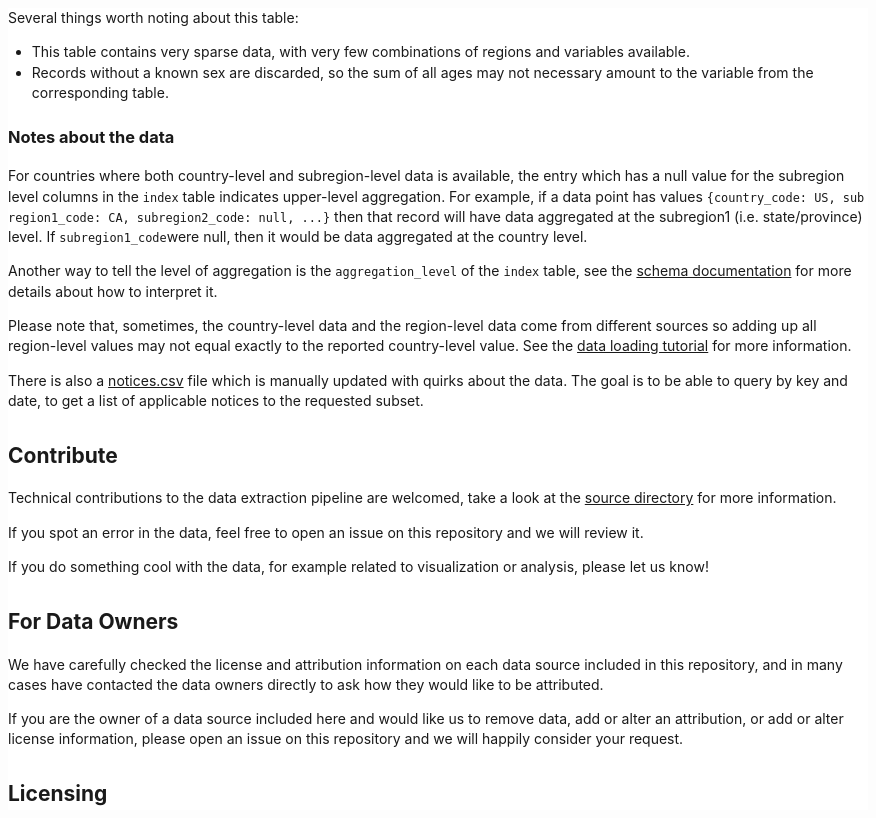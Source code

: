 Several things worth noting about this table:
* This table contains very sparse data, with very few combinations of regions and variables
  available.
* Records without a known sex are discarded, so the sum of all ages may not necessary amount to
  the variable from the corresponding table.

### Notes about the data
For countries where both country-level and subregion-level data is available, the entry which has a
null value for the subregion level columns in the `index` table indicates upper-level aggregation.
For example, if a data point has values
`{country_code: US, subregion1_code: CA, subregion2_code: null, ...}` then that record will have
data aggregated at the subregion1 (i.e. state/province) level. If `subregion1_code`were null, then
it would be data aggregated at the country level.

Another way to tell the level of aggregation is the `aggregation_level` of the `index` table, see
the [schema documentation](#index) for more details about how to interpret it.

Please note that, sometimes, the country-level data and the region-level data come from different
sources so adding up all region-level values may not equal exactly to the reported country-level
value. See the [data loading tutorial][7] for more information.

There is also a [notices.csv](src/data/notices.csv) file which is manually updated with quirks about
the data. The goal is to be able to query by key and date, to get a list of applicable notices to
the requested subset.



## Contribute

Technical contributions to the data extraction pipeline are welcomed, take a look at the
[source directory](src/README.md) for more information.

If you spot an error in the data, feel free to open an issue on this repository and we will review
it.

If you do something cool with the data, for example related to visualization or analysis, please let
us know!



## For Data Owners
We have carefully checked the license and attribution information on each data source included in
this repository, and in many cases have contacted the data owners directly to ask how they would
like to be attributed.

If you are the owner of a data source included here and would like us to remove data, add or alter
an attribution, or add or alter license information, please open an issue on this repository and
we will happily consider your request.



## Licensing


[1]: https://github.com/CSSEGISandData/COVID-19
[2]: https://www.ecdc.europa.eu
[3]: https://github.com/BlankerL/DXY-COVID-19-Data
[4]: https://web.archive.org/web/20200314143253/https://www.salute.gov.it/nuovocoronavirus
[5]: https://www.who.int/emergencies/diseases/novel-coronavirus-2019/situation-reports
[6]: https://github.com/open-covid-19/data/issues/16
[7]: https://github.com/open-covid-19/data/examples/data_loading.ipynb
[8]: https://web.archive.org/web/20200320122944/https://www.mscbs.gob.es/profesionales/saludPublica/ccayes/alertasActual/nCov-China/situacionActual.htm
[9]: https://covidtracking.com
[10]: https://github.com/pcm-dpc/COVID-19
[12]: https://open-covid-19.github.io/explorer
[13]: https://kepler.gl/demo/map?mapUrl=https://dl.dropboxusercontent.com/s/cofdctuogawgaru/COVID-19_Dataset.json
[14]: https://www.starlords3k.com/covid19.php
[15]: https://kiksu.net/covid-19/
[16]: https://www.canada.ca/en/public-health/services/diseases/2019-novel-coronavirus-infection.html
[17]: ./docs/google-mobility-reports.md
[18]: https://www.bsg.ox.ac.uk/research/research-projects/oxford-covid-19-government-response-tracker
[19]: https://auditter.info/covid-timeline
[20]: https://www.coronavirusdailytracker.info/
[21]: https://omnimodel.com/
[22]: https://console.cloud.google.com/marketplace/product/bigquery-public-datasets/covid19-open-data
[23]: https://www.wikidata.org/wiki/Wikidata:Licensing
[24]: https://en.wikipedia.org/wiki/Wikipedia:Copyrights
[25]: https://worldbank.org
[26]: https://github.com/DataScienceResearchPeru/covid-19_latinoamerica
[27]: https://github.com/DataScienceResearchPeru/covid-19_latinoamerica/blob/master/LICENSE.md
[28]: https://data.humdata.org/about/license
[29]: http://creativecommons.org/licenses/by/4.0/
[30]: https://reproduction.live/
[31]: http://opendefinition.org/licenses/odc-by/
[32]: https://www.nationalarchives.gov.uk/doc/open-government-licence/version/3/
